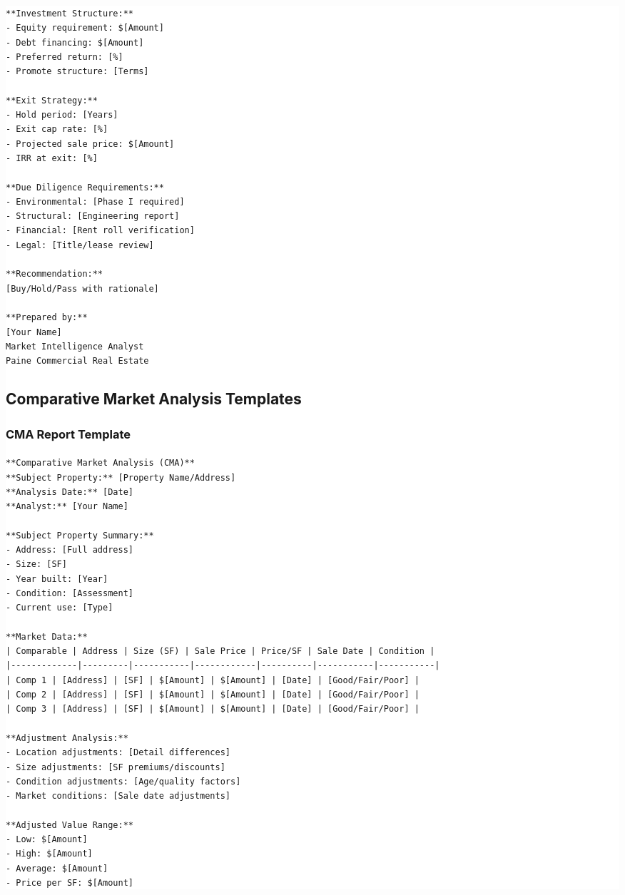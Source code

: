 ```
**Investment Structure:**
- Equity requirement: $[Amount]
- Debt financing: $[Amount]
- Preferred return: [%]
- Promote structure: [Terms]

**Exit Strategy:**
- Hold period: [Years]
- Exit cap rate: [%]
- Projected sale price: $[Amount]
- IRR at exit: [%]

**Due Diligence Requirements:**
- Environmental: [Phase I required]
- Structural: [Engineering report]
- Financial: [Rent roll verification]
- Legal: [Title/lease review]

**Recommendation:**
[Buy/Hold/Pass with rationale]

**Prepared by:**
[Your Name]
Market Intelligence Analyst
Paine Commercial Real Estate
```

## Comparative Market Analysis Templates

### CMA Report Template
```
**Comparative Market Analysis (CMA)**
**Subject Property:** [Property Name/Address]
**Analysis Date:** [Date]
**Analyst:** [Your Name]

**Subject Property Summary:**
- Address: [Full address]
- Size: [SF]
- Year built: [Year]
- Condition: [Assessment]
- Current use: [Type]

**Market Data:**
| Comparable | Address | Size (SF) | Sale Price | Price/SF | Sale Date | Condition |
|-------------|---------|-----------|------------|----------|-----------|-----------|
| Comp 1 | [Address] | [SF] | $[Amount] | $[Amount] | [Date] | [Good/Fair/Poor] |
| Comp 2 | [Address] | [SF] | $[Amount] | $[Amount] | [Date] | [Good/Fair/Poor] |
| Comp 3 | [Address] | [SF] | $[Amount] | $[Amount] | [Date] | [Good/Fair/Poor] |

**Adjustment Analysis:**
- Location adjustments: [Detail differences]
- Size adjustments: [SF premiums/discounts]
- Condition adjustments: [Age/quality factors]
- Market conditions: [Sale date adjustments]

**Adjusted Value Range:**
- Low: $[Amount]
- High: $[Amount]
- Average: $[Amount]
- Price per SF: $[Amount]

```